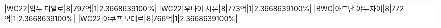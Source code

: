 |WC22|압두 디알로|8|797억|1|2.3668639100%|
|WC22|우나이 시몬|8|773억|1|2.3668639100%|
|BWC|아드난 야누자이|8|772억|1|2.3668639100%|
|WC22|야쿠프 모데르|8|766억|1|2.3668639100%|
